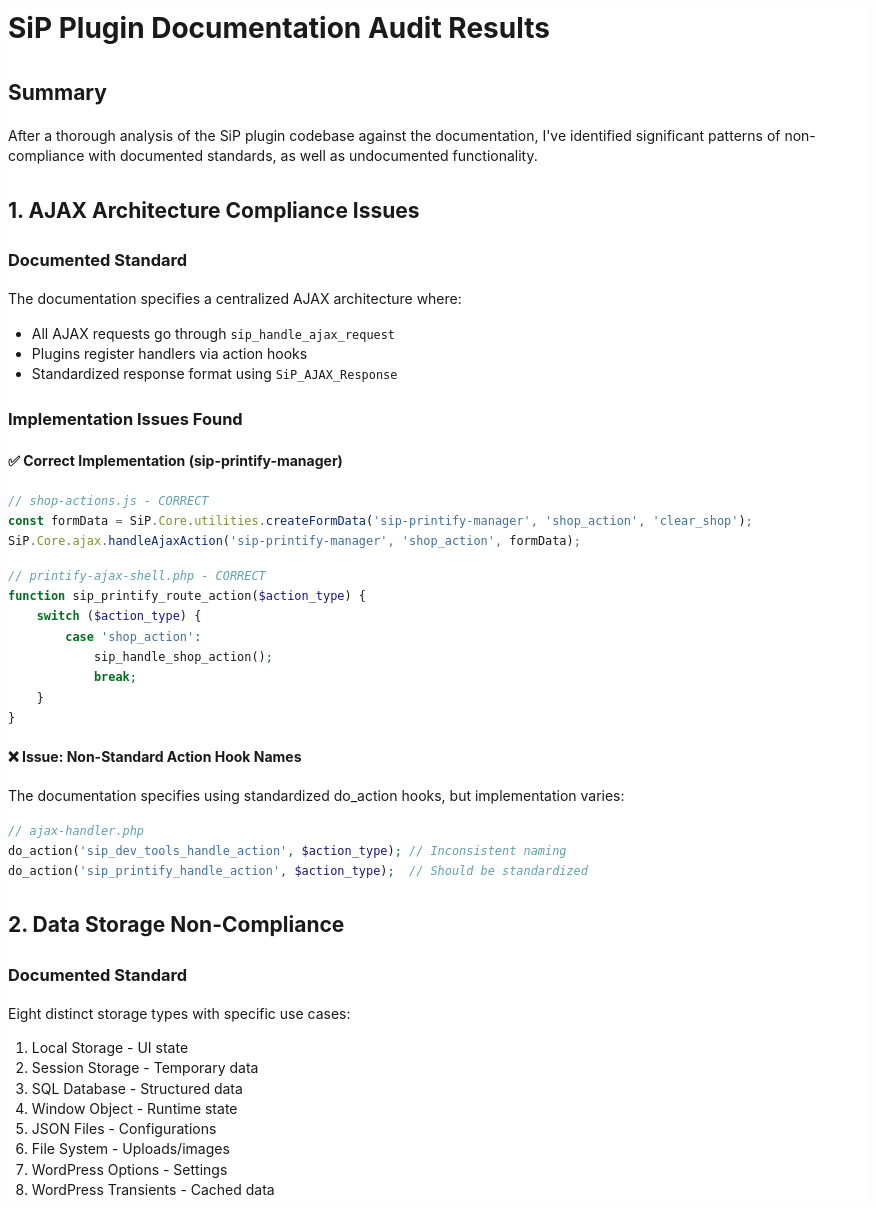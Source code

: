 # SiP Plugin Documentation Audit Results

## Summary

After a thorough analysis of the SiP plugin codebase against the documentation, I've identified significant patterns of non-compliance with documented standards, as well as undocumented functionality.

## 1. AJAX Architecture Compliance Issues

### Documented Standard
The documentation specifies a centralized AJAX architecture where:
- All AJAX requests go through `sip_handle_ajax_request`
- Plugins register handlers via action hooks
- Standardized response format using `SiP_AJAX_Response`

### Implementation Issues Found

#### ✅ Correct Implementation (sip-printify-manager)
```javascript
// shop-actions.js - CORRECT
const formData = SiP.Core.utilities.createFormData('sip-printify-manager', 'shop_action', 'clear_shop');
SiP.Core.ajax.handleAjaxAction('sip-printify-manager', 'shop_action', formData);
```

```php
// printify-ajax-shell.php - CORRECT
function sip_printify_route_action($action_type) {
    switch ($action_type) {
        case 'shop_action':
            sip_handle_shop_action();
            break;
    }
}
```

#### ❌ Issue: Non-Standard Action Hook Names
The documentation specifies using standardized do_action hooks, but implementation varies:
```php
// ajax-handler.php
do_action('sip_dev_tools_handle_action', $action_type); // Inconsistent naming
do_action('sip_printify_handle_action', $action_type);  // Should be standardized
```

## 2. Data Storage Non-Compliance

### Documented Standard
Eight distinct storage types with specific use cases:
1. Local Storage - UI state
2. Session Storage - Temporary data
3. SQL Database - Structured data
4. Window Object - Runtime state
5. JSON Files - Configurations
6. File System - Uploads/images  
7. WordPress Options - Settings
8. WordPress Transients - Cached data
